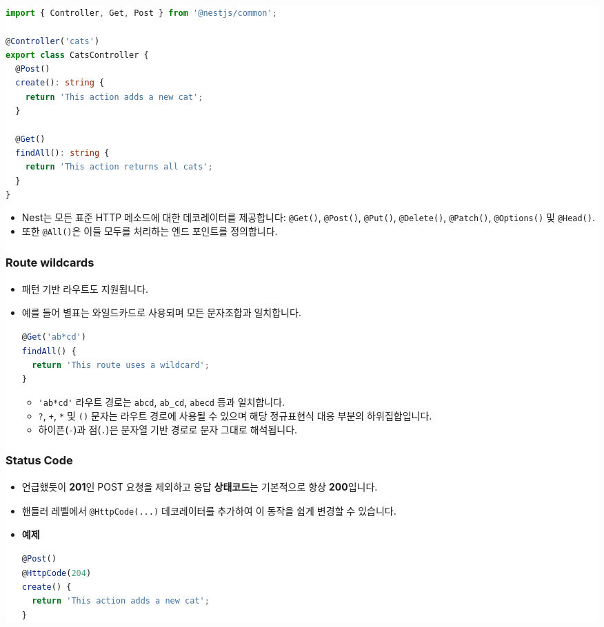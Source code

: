   ```typescript
  import { Controller, Get, Post } from '@nestjs/common';
  
  @Controller('cats')
  export class CatsController {
    @Post()
    create(): string {
      return 'This action adds a new cat';
    }
  
    @Get()
    findAll(): string {
      return 'This action returns all cats';
    }
  }
  ```

  - Nest는 모든 표준 HTTP 메소드에 대한 데코레이터를 제공합니다: `@Get()`, `@Post()`, `@Put()`, `@Delete()`, `@Patch()`, `@Options()` 및 `@Head()`.
  - 또한 `@All()`은 이들 모두를 처리하는 엔드 포인트를 정의합니다.



### Route wildcards

- 패턴 기반 라우트도 지원됩니다.

- 예를 들어 별표는 와일드카드로 사용되며 모든 문자조합과 일치합니다.

  ```typescript
  @Get('ab*cd')
  findAll() {
    return 'This route uses a wildcard';
  }
  ```

  - `'ab*cd'` 라우트 경로는 `abcd`, `ab_cd`, `abecd` 등과 일치합니다.
  - `?`, `+`, `*` 및 `()` 문자는 라우트 경로에 사용될 수 있으며 해당 정규표현식 대응 부분의 하위집합입니다. 
  - 하이픈(`-`)과 점(`.`)은 문자열 기반 경로로 문자 그대로 해석됩니다.



### Status Code

- 언급했듯이 **201**인 POST 요청을 제외하고 응답 **상태코드**는 기본적으로 항상 **200**입니다. 

- 핸들러 레벨에서 `@HttpCode(...)` 데코레이터를 추가하여 이 동작을 쉽게 변경할 수 있습니다.

- **예제**

  ```typescript
  @Post()
  @HttpCode(204)
  create() {
    return 'This action adds a new cat';
  }
  ```

